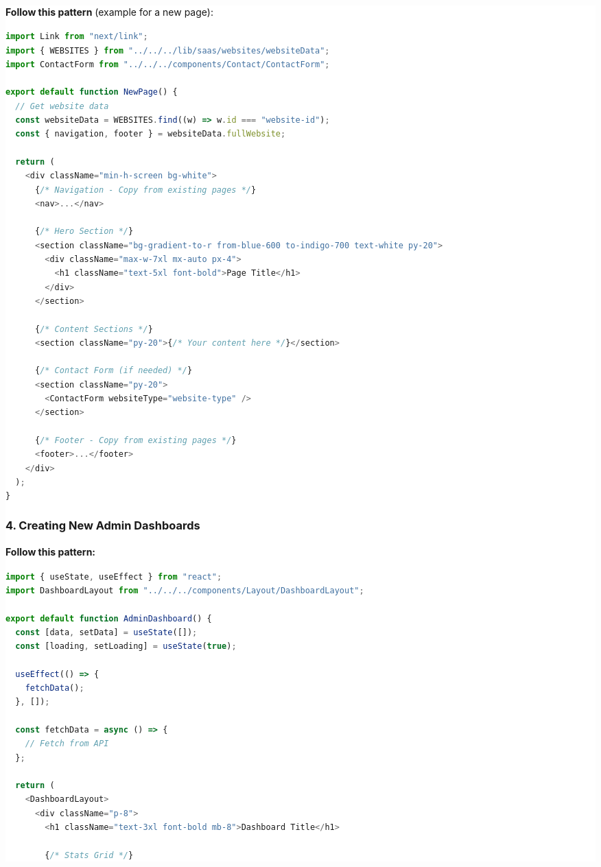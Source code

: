**Follow this pattern** (example for a new page):

```javascript
import Link from "next/link";
import { WEBSITES } from "../../../lib/saas/websites/websiteData";
import ContactForm from "../../../components/Contact/ContactForm";

export default function NewPage() {
  // Get website data
  const websiteData = WEBSITES.find((w) => w.id === "website-id");
  const { navigation, footer } = websiteData.fullWebsite;

  return (
    <div className="min-h-screen bg-white">
      {/* Navigation - Copy from existing pages */}
      <nav>...</nav>

      {/* Hero Section */}
      <section className="bg-gradient-to-r from-blue-600 to-indigo-700 text-white py-20">
        <div className="max-w-7xl mx-auto px-4">
          <h1 className="text-5xl font-bold">Page Title</h1>
        </div>
      </section>

      {/* Content Sections */}
      <section className="py-20">{/* Your content here */}</section>

      {/* Contact Form (if needed) */}
      <section className="py-20">
        <ContactForm websiteType="website-type" />
      </section>

      {/* Footer - Copy from existing pages */}
      <footer>...</footer>
    </div>
  );
}
```

### 4. Creating New Admin Dashboards

**Follow this pattern:**

```javascript
import { useState, useEffect } from "react";
import DashboardLayout from "../../../components/Layout/DashboardLayout";

export default function AdminDashboard() {
  const [data, setData] = useState([]);
  const [loading, setLoading] = useState(true);

  useEffect(() => {
    fetchData();
  }, []);

  const fetchData = async () => {
    // Fetch from API
  };

  return (
    <DashboardLayout>
      <div className="p-8">
        <h1 className="text-3xl font-bold mb-8">Dashboard Title</h1>

        {/* Stats Grid */}
```